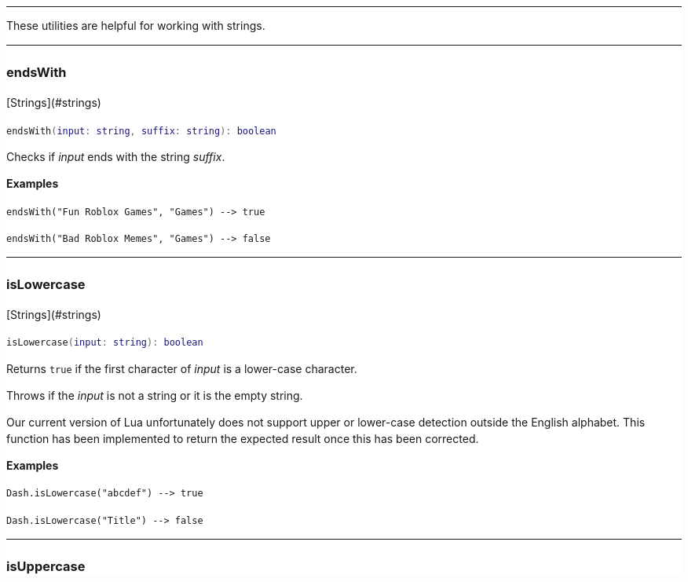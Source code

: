 <hr>

These utilities are helpful for working with strings.

<hr>

### endsWith

<span class="tags">
	[Strings](#strings)
</span>

```lua
endsWith(input: string, suffix: string): boolean
```

Checks if _input_ ends with the string _suffix_.

**Examples**

```luau
endsWith("Fun Roblox Games", "Games") --> true
```

```luau
endsWith("Bad Roblox Memes", "Games") --> false
```

<hr>

### isLowercase

<span class="tags">
	[Strings](#strings)
</span>

```lua
isLowercase(input: string): boolean
```

Returns `true` if the first character of _input_ is a lower-case character.

Throws if the _input_ is not a string or it is the empty string.

Our current version of Lua unfortunately does not support upper or lower-case detection outside
the English alphabet. This function has been implemented to return the expected result once
this has been corrected.

**Examples**

```luau
Dash.isLowercase("abcdef") --> true
```

```luau
Dash.isLowercase("Title") --> false
```

<hr>

### isUppercase
